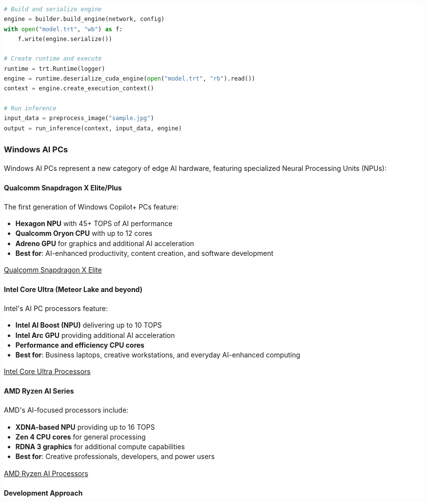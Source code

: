 ```python
# Build and serialize engine
engine = builder.build_engine(network, config)
with open("model.trt", "wb") as f:
    f.write(engine.serialize())

# Create runtime and execute
runtime = trt.Runtime(logger)
engine = runtime.deserialize_cuda_engine(open("model.trt", "rb").read())
context = engine.create_execution_context()

# Run inference
input_data = preprocess_image("sample.jpg")
output = run_inference(context, input_data, engine)
```

### Windows AI PCs

Windows AI PCs represent a new category of edge AI hardware, featuring specialized Neural Processing Units (NPUs):

#### Qualcomm Snapdragon X Elite/Plus

The first generation of Windows Copilot+ PCs feature:

- **Hexagon NPU** with 45+ TOPS of AI performance
- **Qualcomm Oryon CPU** with up to 12 cores
- **Adreno GPU** for graphics and additional AI acceleration
- **Best for**: AI-enhanced productivity, content creation, and software development

[Qualcomm Snapdragon X Elite](https://www.qualcomm.com/snapdragon/laptops)

#### Intel Core Ultra (Meteor Lake and beyond)

Intel's AI PC processors feature:

- **Intel AI Boost (NPU)** delivering up to 10 TOPS
- **Intel Arc GPU** providing additional AI acceleration
- **Performance and efficiency CPU cores**
- **Best for**: Business laptops, creative workstations, and everyday AI-enhanced computing

[Intel Core Ultra Processors](https://www.intel.com/content/www/us/en/products/details/processors/core/ultra.html)

#### AMD Ryzen AI Series

AMD's AI-focused processors include:

- **XDNA-based NPU** providing up to 16 TOPS
- **Zen 4 CPU cores** for general processing
- **RDNA 3 graphics** for additional compute capabilities
- **Best for**: Creative professionals, developers, and power users

[AMD Ryzen AI Processors](https://www.amd.com/en/processors/ryzen-ai.html)

#### Development Approach
